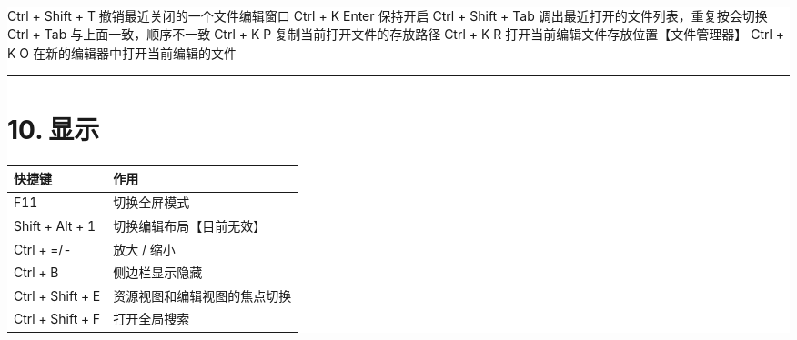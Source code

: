   <td align="left">Ctrl + Shift + T</td>
  <td align="left">撤销最近关闭的一个文件编辑窗口</td>
</tr>
<tr>
  <td align="left">Ctrl + K Enter</td>
  <td align="left">保持开启</td>
</tr>
<tr>
  <td align="left">Ctrl + Shift + Tab</td>
  <td align="left">调出最近打开的文件列表，重复按会切换</td>
</tr>
<tr>
  <td align="left">Ctrl + Tab</td>
  <td align="left">与上面一致，顺序不一致</td>
</tr>
<tr>
  <td align="left">Ctrl + K P</td>
  <td align="left">复制当前打开文件的存放路径</td>
</tr>
<tr>
  <td align="left">Ctrl + K R</td>
  <td align="left">打开当前编辑文件存放位置【文件管理器】</td>
</tr>
<tr>
  <td align="left">Ctrl + K O</td>
  <td align="left">在新的编辑器中打开当前编辑的文件</td>
</tr>
</tbody></table>

* * *

# 10. 显示

<table>
<thead>
<tr>
  <th align="left">快捷键</th>
  <th align="left">作用</th>
</tr>
</thead>
<tbody><tr>
  <td align="left">F11</td>
  <td align="left">切换全屏模式</td>
</tr>
<tr>
  <td align="left">Shift + Alt + 1</td>
  <td align="left">切换编辑布局【目前无效】</td>
</tr>
<tr>
  <td align="left">Ctrl + =/-</td>
  <td align="left">放大 / 缩小</td>
</tr>
<tr>
  <td align="left">Ctrl + B</td>
  <td align="left">侧边栏显示隐藏</td>
</tr>
<tr>
  <td align="left">Ctrl + Shift + E</td>
  <td align="left">资源视图和编辑视图的焦点切换</td>
</tr>
<tr>
  <td align="left">Ctrl + Shift + F</td>
  <td align="left">打开全局搜索</td>